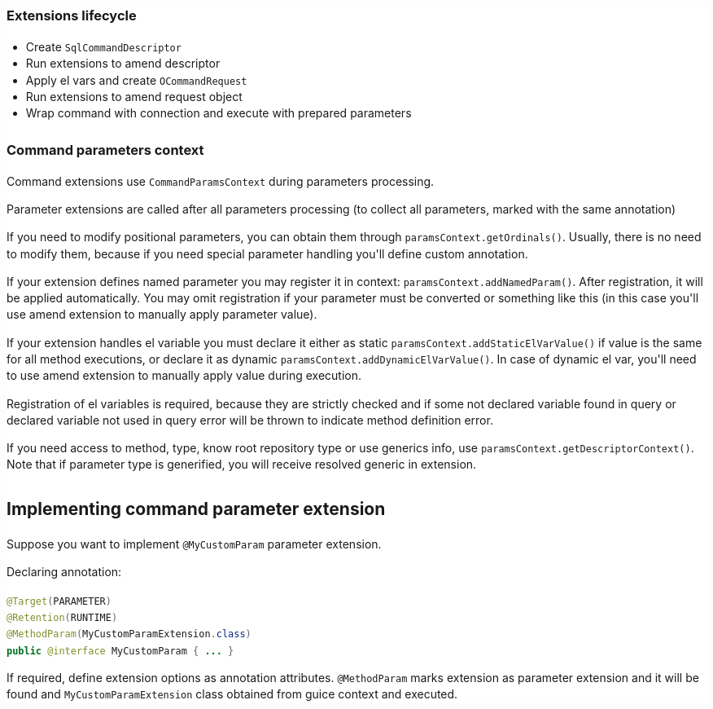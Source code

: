 ### Extensions lifecycle

* Create `SqlCommandDescriptor`
* Run extensions to amend descriptor
* Apply el vars and create `OCommandRequest`
* Run extensions to amend request object
* Wrap command with connection and execute with prepared parameters

### Command parameters context

Command extensions use `CommandParamsContext` during parameters processing.

Parameter extensions are called after all parameters processing (to collect all parameters, marked with the same annotation)

If you need to modify positional parameters, you can obtain them through `paramsContext.getOrdinals()`. Usually, there is no need to modify them, because if you need special parameter handling you'll define custom annotation.

If your extension defines named parameter you may register it in context: `paramsContext.addNamedParam()`.
After registration, it will be applied automatically. 
You may omit registration if your parameter must be converted or something like this (in this case you'll use amend extension to manually apply parameter value).

If your extension handles el variable you must declare it either as static `paramsContext.addStaticElVarValue()` if value is the same for all method executions, or declare it as dynamic `paramsContext.addDynamicElVarValue()`.
In case of dynamic el var, you'll need to use amend extension to manually apply value during execution.

Registration of el variables is required, because they are strictly checked and if some not declared variable found in query or declared variable not used in query error will be thrown to indicate method definition error. 

If you need access to method, type, know root repository type or use generics info, use `paramsContext.getDescriptorContext()`. 
Note that if parameter type is generified, you will receive resolved generic in extension.

## Implementing command parameter extension

Suppose you want to implement `@MyCustomParam` parameter extension.

Declaring annotation:

```java
@Target(PARAMETER)
@Retention(RUNTIME)
@MethodParam(MyCustomParamExtension.class)
public @interface MyCustomParam { ... }
```

If required, define extension options as annotation attributes. `@MethodParam` marks extension as parameter extension and it will be found and `MyCustomParamExtension` class obtained from guice context and executed.
